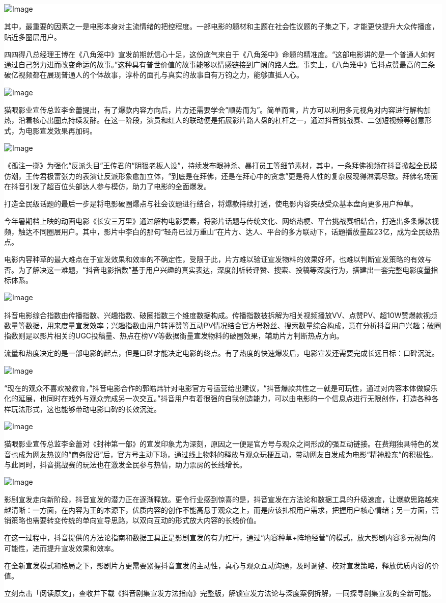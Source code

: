 ![Image](https://p3-sign.toutiaoimg.com/tos-cn-i-6w9my0ksvp/edff7817ac8841098f29086adc964e5c~tplv-tt-shrink:640:0.image?lk3s=7cab5390&traceid=202311292341491009825A526CD1FDBF82&x-expires=2147483647&x-signature=nyXZpClTApVY7Yzc0ymWoqdnmpg%3D)

其中，最重要的因素之一是电影本身对主流情绪的把控程度。一部电影的题材和主题在社会性议题的子集之下，才能更快提升大众传播度，贴近多圈层用户。

四四得八总经理王博在《八角笼中》宣发前期就信心十足，这份底气来自于《八角笼中》命题的精准度。“这部电影讲的是一个普通人如何通过自己努力进而改变命运的故事。”这种具有普世价值的故事能够以情感链接到广阔的路人盘。事实上，《八角笼中》官抖点赞最高的三条破亿视频都在展现普通人的个体故事，淳朴的面孔与真实的故事自有万钧之力，能够直抵人心。

![Image](https://p3-sign.toutiaoimg.com/tos-cn-i-6w9my0ksvp/857d7b269b1f40b9bcf70cd78c2065de~tplv-tt-shrink:640:0.image?lk3s=7cab5390&traceid=202311292341491009825A526CD1FDBF82&x-expires=2147483647&x-signature=7khxs7ctT8lfgXTWBz53xRU8118%3D)

猫眼影业宣传总监李金蕾提出，有了爆款内容方向后，片方还需要学会“顺势而为”。简单而言，片方可以利用多元视角对内容进行解构加热，沿着核心出圈点持续发酵。在这一阶段，演员和红人的联动便是拓展影片路人盘的杠杆之一，通过抖音挑战赛、二创短视频等创意形式，为电影宣发效果再加码。

![Image](https://p3-sign.toutiaoimg.com/tos-cn-i-6w9my0ksvp/2776b1632e9d4fc08fc340487044c88f~tplv-tt-shrink:640:0.image?lk3s=7cab5390&traceid=202311292341491009825A526CD1FDBF82&x-expires=2147483647&x-signature=iKjgj3ZMqIiJThhHTIQrV08wI%2B4%3D)

《孤注一掷》为强化“反派头目”王传君的“阴狠老板人设”，持续发布眼神杀、暴打员工等细节素材，其中，一条拜佛视频在抖音掀起全民模仿潮，王传君极富张力的表演让反派形象愈加立体，“到底是在拜佛，还是在拜心中的贪念”更是将人性的复杂展现得淋漓尽致。拜佛名场面在抖音引发了超百位头部达人参与模仿，助力了电影的全面爆发。

打造全民级话题的最后一步是将电影破圈爆点与社会议题进行结合，将爆款持续打透，使电影内容突破受众基本盘向更多用户种草。

今年暑期档上映的动画电影《长安三万里》通过解构电影要素，将影片话题与传统文化、网络热梗、平台挑战赛相结合，打造出多条爆款视频，触达不同圈层用户。其中，影片中李白的那句“轻舟已过万重山”在片方、达人、平台的多方联动下，话题播放量超23亿，成为全民级热点。

电影内容种草的最大难点在于宣发效果和效率的不确定性，受限于此，片方难以验证宣发物料的效果好坏，也难以判断宣发策略的有效与否。为了解决这一难题，“抖音电影指数”基于用户兴趣的真实表达，深度剖析转评赞、搜索、投稿等深度行为，搭建出一套完整电影度量指标体系。

![Image](https://p3-sign.toutiaoimg.com/tos-cn-i-6w9my0ksvp/29279ae0a59b411aa07abaa071412eaf~tplv-tt-shrink:640:0.image?lk3s=7cab5390&traceid=202311292341491009825A526CD1FDBF82&x-expires=2147483647&x-signature=ojLViGbvNRy%2BETFBeGOmu9fxC4M%3D)

抖音电影综合指数由传播指数、兴趣指数、破圈指数三个维度数据构成。传播指数被拆解为相关视频播放VV、点赞PV、超10W赞爆款视频数量等数据，用来度量宣发效率；兴趣指数由用户转评赞等互动PV情况结合官方号粉丝、搜索数量综合构成，意在分析抖音用户兴趣；破圈指数则是以影片相关的UGC投稿量、热点在榜VV等数据衡量宣发物料的破圈效果，辅助片方判断热点方向。

流量和热度决定的是一部电影的起点，但是口碑才能决定电影的终点。有了热度的快速爆发后，电影宣发还需要完成长远目标：口碑沉淀。

![Image](https://p3-sign.toutiaoimg.com/tos-cn-i-6w9my0ksvp/24256351fc83407eb45910c742336567~tplv-tt-shrink:640:0.image?lk3s=7cab5390&traceid=202311292341491009825A526CD1FDBF82&x-expires=2147483647&x-signature=6RdTEso60whFlmJfLi7zVKAb8dg%3D)

“现在的观众不喜欢被教育，”抖音电影合作的郭皓炜针对电影官方号运营给出建议，“抖音爆款共性之一就是可玩性，通过对内容本体做娱乐化的延展，也同时在戏外与观众完成另一次交互。”抖音用户有着很强的自我创造能力，可以由电影的一个信息点进行无限创作，打造各种各样玩法形式，这也能够带动电影口碑的长效沉淀。

![Image](https://p3-sign.toutiaoimg.com/tos-cn-i-6w9my0ksvp/ccbb4457635347f9b5317fb39dec6182~tplv-tt-shrink:640:0.image?lk3s=7cab5390&traceid=202311292341491009825A526CD1FDBF82&x-expires=2147483647&x-signature=Q47RsRxR2d%2B%2F%2FlD0YCHBWfxYdpE%3D)

猫眼影业宣传总监李金蕾对《封神第一部》的宣发印象尤为深刻，原因之一便是官方号与观众之间形成的强互动链接。在费翔独具特色的发音也成为网友热议的“商务殷语”后，官方号主动下场，通过线上物料的释放与观众玩梗互动，带动网友自发成为电影“精神股东”的积极性。与此同时，抖音挑战赛的玩法也在激发全民参与热情，助力票房的长线增长。

![Image](https://p26-sign.toutiaoimg.com/tos-cn-i-6w9my0ksvp/4551c1e15edf4a74b874f70f370272a6~tplv-tt-shrink:640:0.image?lk3s=7cab5390&traceid=202311292341491009825A526CD1FDBF82&x-expires=2147483647&x-signature=niVghiet%2FitbUKn3tPFFuxjyDTI%3D)

影剧宣发走向新阶段，抖音宣发的潜力正在逐渐释放。更令行业感到惊喜的是，抖音宣发在方法论和数据工具的升级速度，让爆款思路越来越清晰：一方面，在内容为王的本源下，优质内容的创作不能高悬于观众之上，而是应该扎根用户需求，把握用户核心情绪；另一方面，营销策略也需要转变传统的单向宣导思路，以双向互动的形式放大内容的长线价值。

在这一过程中，抖音提供的方法论指南和数据工具正是影剧宣发的有力杠杆，通过“内容种草+阵地经营”的模式，放大影剧内容多元视角的可能性，进而提升宣发效果和效率。

在全新宣发模式和格局之下，影剧片方更需要紧握抖音宣发的主动性，真心与观众互动沟通，及时调整、校对宣发策略，释放优质内容的价值。

立刻点击「阅读原文」，查收并下载《抖音剧集宣发方法指南》完整版，解锁宣发方法论与深度案例拆解，一同探寻剧集宣发的全新可能。

